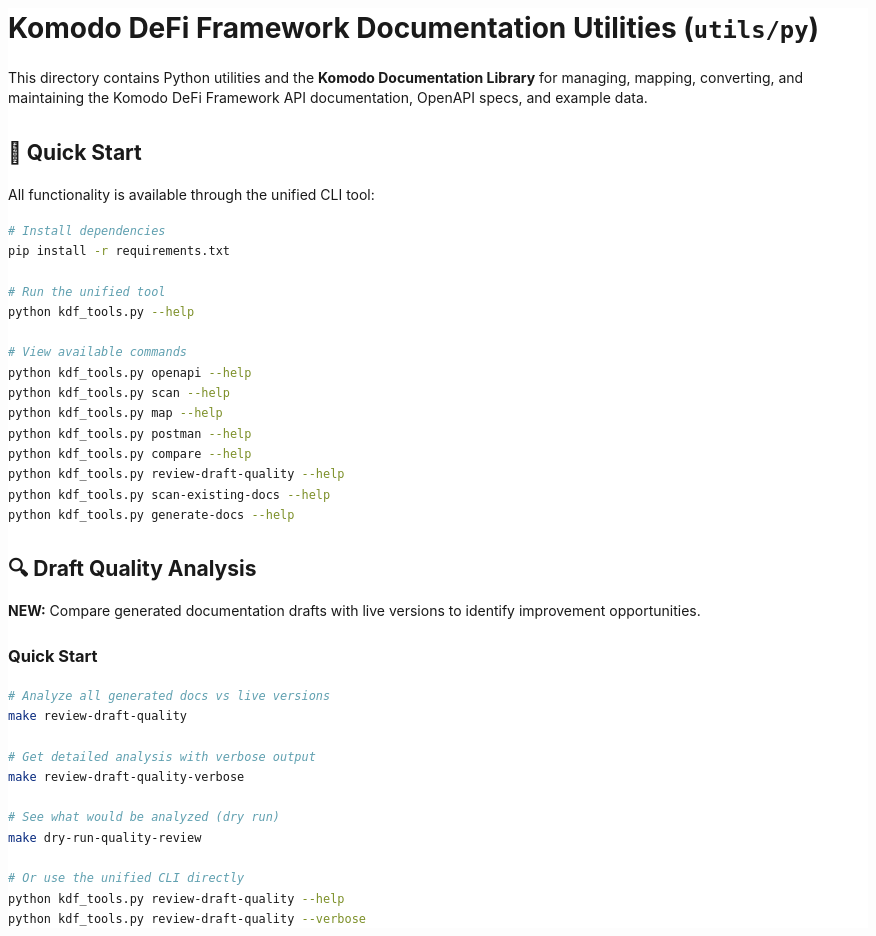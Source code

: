 # Komodo DeFi Framework Documentation Utilities (`utils/py`)

This directory contains Python utilities and the **Komodo Documentation Library** for managing, mapping, converting, and maintaining the Komodo DeFi Framework API documentation, OpenAPI specs, and example data.

## 🚀 Quick Start

All functionality is available through the unified CLI tool:

```bash
# Install dependencies
pip install -r requirements.txt

# Run the unified tool
python kdf_tools.py --help

# View available commands
python kdf_tools.py openapi --help
python kdf_tools.py scan --help
python kdf_tools.py map --help
python kdf_tools.py postman --help
python kdf_tools.py compare --help
python kdf_tools.py review-draft-quality --help
python kdf_tools.py scan-existing-docs --help
python kdf_tools.py generate-docs --help
```

## 🔍 Draft Quality Analysis

**NEW:** Compare generated documentation drafts with live versions to identify improvement opportunities.

### Quick Start

```bash
# Analyze all generated docs vs live versions
make review-draft-quality

# Get detailed analysis with verbose output
make review-draft-quality-verbose

# See what would be analyzed (dry run)
make dry-run-quality-review

# Or use the unified CLI directly
python kdf_tools.py review-draft-quality --help
python kdf_tools.py review-draft-quality --verbose
```
